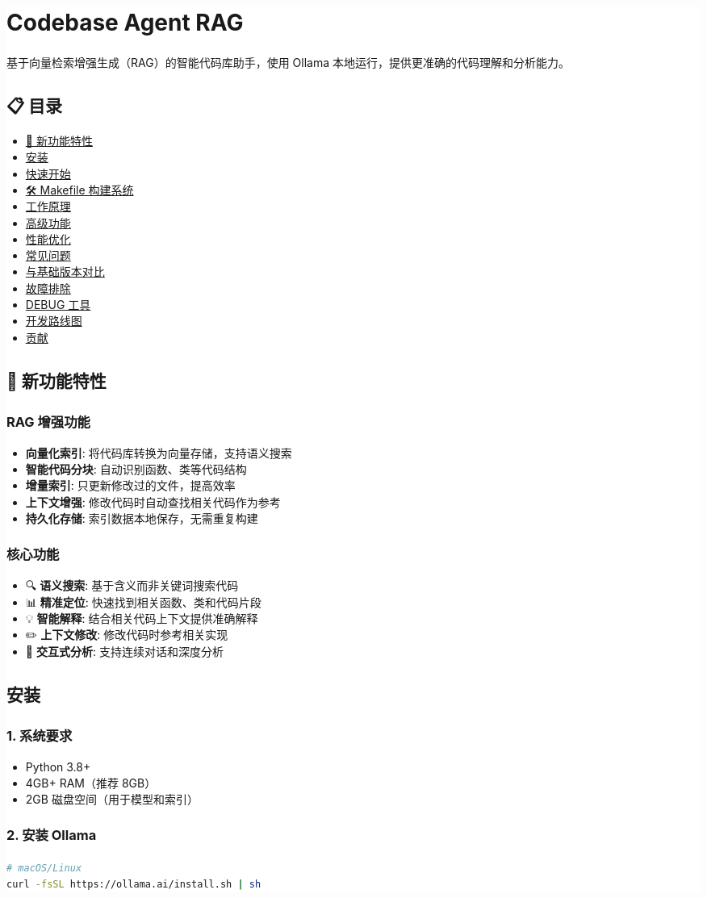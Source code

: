 # Codebase Agent RAG

基于向量检索增强生成（RAG）的智能代码库助手，使用 Ollama 本地运行，提供更准确的代码理解和分析能力。

## 📋 目录

- [🚀 新功能特性](#-新功能特性)
- [安装](#安装)
- [快速开始](#快速开始)
- [🛠️ Makefile 构建系统](#️-makefile-构建系统)
- [工作原理](#工作原理)
- [高级功能](#高级功能)
- [性能优化](#性能优化)
- [常见问题](#常见问题)
- [与基础版本对比](#与基础版本对比)
- [故障排除](#故障排除)
- [DEBUG 工具](#debug-工具)
- [开发路线图](#开发路线图)
- [贡献](#贡献)

## 🚀 新功能特性

### RAG 增强功能
- **向量化索引**: 将代码库转换为向量存储，支持语义搜索
- **智能代码分块**: 自动识别函数、类等代码结构
- **增量索引**: 只更新修改过的文件，提高效率
- **上下文增强**: 修改代码时自动查找相关代码作为参考
- **持久化存储**: 索引数据本地保存，无需重复构建

### 核心功能
- 🔍 **语义搜索**: 基于含义而非关键词搜索代码
- 📊 **精准定位**: 快速找到相关函数、类和代码片段
- 💡 **智能解释**: 结合相关代码上下文提供准确解释
- ✏️ **上下文修改**: 修改代码时参考相关实现
- 💬 **交互式分析**: 支持连续对话和深度分析

## 安装

### 1. 系统要求
- Python 3.8+
- 4GB+ RAM（推荐 8GB）
- 2GB 磁盘空间（用于模型和索引）

### 2. 安装 Ollama
```bash
# macOS/Linux
curl -fsSL https://ollama.ai/install.sh | sh
```
